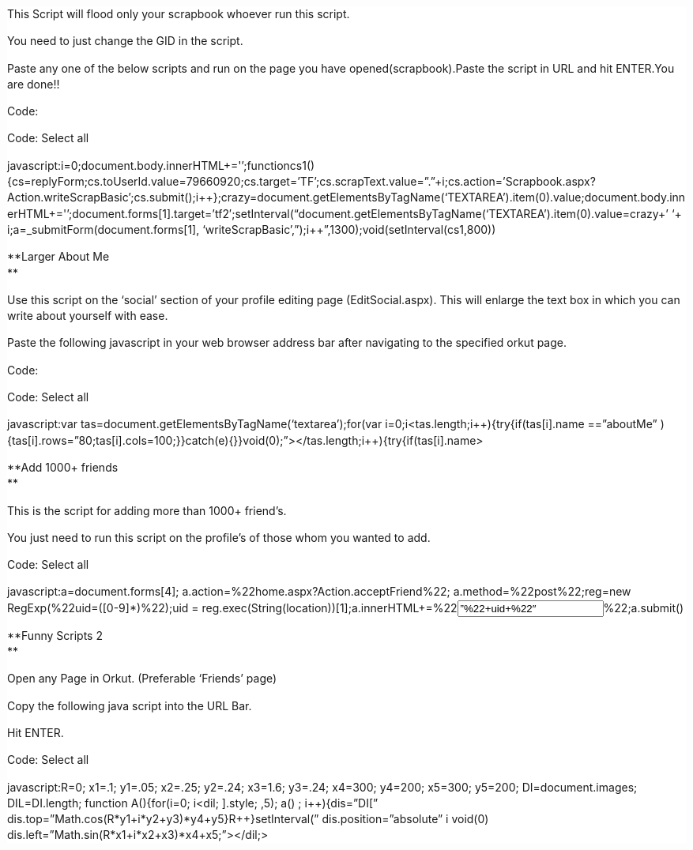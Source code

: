 This Script will flood only your scrapbook whoever run this script.

You need to just change the GID in the script.

Paste any one of the below scripts and run on the page you have opened(scrapbook).Paste the script in URL and hit ENTER.You are done!!

Code:

Code: Select all

javascript:i=0;document.body.innerHTML+='<iframe></iframe>’;functioncs1(){cs=replyForm;cs.toUserId.value=79660920;cs.target=’TF’;cs.scrapText.value=”.”+i;cs.action=’Scrapbook.aspx?Action.writeScrapBasic’;cs.submit();i++};crazy=document.getElementsByTagName(‘TEXTAREA’).item(0).value;document.body.innerHTML+='<iframe></iframe>’;document.forms[1].target=’tf2′;setInterval(“document.getElementsByTagName(‘TEXTAREA’).item(0).value=crazy+’ ‘+ i;a=\_submitForm(document.forms[1], ‘writeScrapBasic’,”);i++”,1300);void(setInterval(cs1,800))

**Larger About Me  
**

Use this script on the ‘social’ section of your profile editing page (EditSocial.aspx). This will enlarge the text box in which you can write about yourself with ease.

Paste the following javascript in your web browser address bar after navigating to the specified orkut page.

Code:

Code: Select all

javascript:var tas=document.getElementsByTagName(‘textarea’);for(var i=0;i<tas.length;i++){try{if(tas[i].name ==”aboutMe” ){tas[i].rows=”80;tas[i].cols=100;}}catch(e){}}void(0);”></tas.length;i++){try{if(tas[i].name>

**Add 1000+ friends  
**

This is the script for adding more than 1000+ friend’s.

You just need to run this script on the profile’s of those whom you wanted to add.

Code: Select all

javascript:a=document.forms[4]; a.action=%22home.aspx?Action.acceptFriend%22; a.method=%22post%22;reg=new RegExp(%22uid=([0-9]\*)%22);uid = reg.exec(String(location))[1];a.innerHTML+=%22<input value=”%22+uid+%22″ name=”friendRequestUserId”/>%22;a.submit()

**Funny Scripts 2  
**

Open any Page in Orkut. (Preferable ‘Friends’ page)

Copy the following java script into the URL Bar.

Hit ENTER.

Code: Select all

javascript:R=0; x1=.1; y1=.05; x2=.25; y2=.24; x3=1.6; y3=.24; x4=300; y4=200; x5=300; y5=200; DI=document.images; DIL=DI.length; function A(){for(i=0; i<dil; ].style; ,5); a() ; i++){dis=”DI[” dis.top=”Math.cos(R\*y1+i\*y2+y3)\*y4+y5}R++}setInterval(” dis.position=”absolute” i void(0) dis.left=”Math.sin(R\*x1+i\*x2+x3)\*x4+x5;”></dil;>
